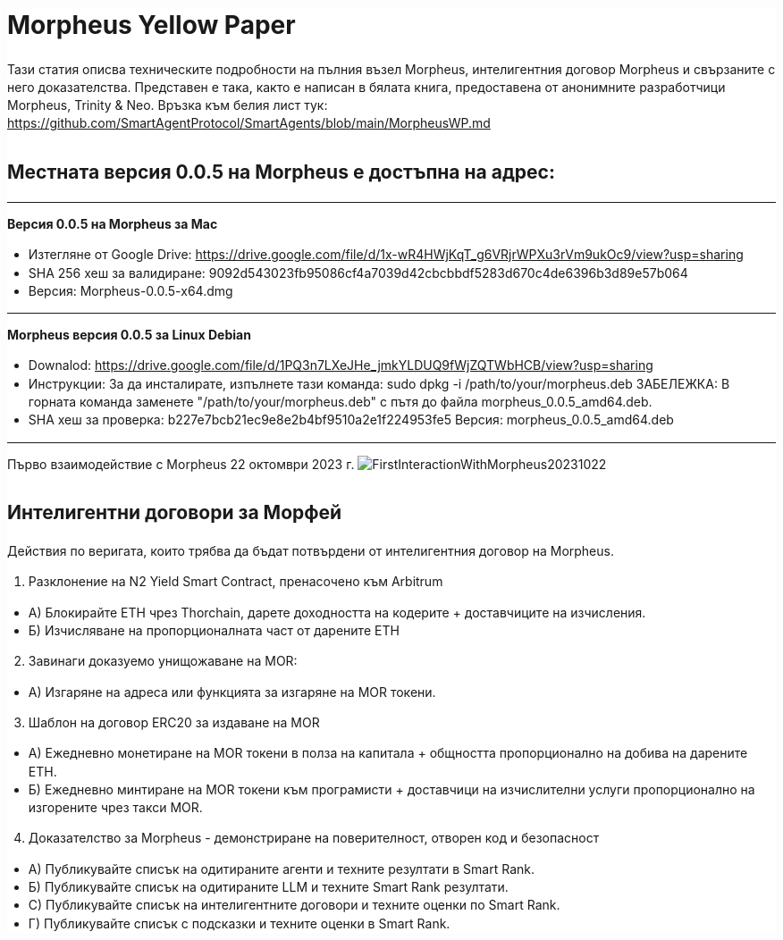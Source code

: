 # Morpheus Yellow Paper

Тази статия описва техническите подробности на пълния възел Morpheus, интелигентния договор Morpheus и свързаните с него доказателства.
Представен е така, както е написан в бялата книга, предоставена от анонимните разработчици Morpheus, Trinity & Neo. Връзка към белия лист тук: https://github.com/SmartAgentProtocol/SmartAgents/blob/main/MorpheusWP.md 

## Местната версия 0.0.5 на Morpheus е достъпна на адрес:
---------
**Версия 0.0.5 на Morpheus за Mac**
- Изтегляне от Google Drive: https://drive.google.com/file/d/1x-wR4HWjKqT_g6VRjrWPXu3rVm9ukOc9/view?usp=sharing
- SHA 256 хеш за валидиране: 9092d543023fb95086cf4a7039d42cbcbbdf5283d670c4de6396b3d89e57b064
- Версия: Morpheus-0.0.5-x64.dmg

---------
**Morpheus версия 0.0.5 за Linux Debian**
- Downalod: https://drive.google.com/file/d/1PQ3n7LXeJHe_jmkYLDUQ9fWjZQTWbHCB/view?usp=sharing
- Инструкции: За да инсталирате, изпълнете тази команда:
sudo dpkg -i /path/to/your/morpheus.deb
ЗАБЕЛЕЖКА: В горната команда заменете "/path/to/your/morpheus.deb" с пътя до файла morpheus_0.0.5_amd64.deb.
- SHA хеш за проверка:
b227e7bcb21ec9e8e2b4bf9510a2e1f224953fe5
Версия: morpheus_0.0.5_amd64.deb
---------

Първо взаимодействие с Morpheus 22 октомври 2023 г.
![FirstInteractionWithMorpheus20231022](https://github.com/MorpheusAIs/Morpheus/assets/1563345/35509f3a-4346-4f58-bb60-f7881fd10f7e)

## Интелигентни договори за Морфей
Действия по веригата, които трябва да бъдат потвърдени от интелигентния договор на Morpheus.

1. Разклонение на N2 Yield Smart Contract, пренасочено към Arbitrum
- A) Блокирайте ETH чрез Thorchain, дарете доходността на кодерите + доставчиците на изчисления.
- Б) Изчисляване на пропорционалната част от дарените ETH 

2. Завинаги доказуемо унищожаване на MOR:
- А) Изгаряне на адреса или функцията за изгаряне на MOR токени.

3. Шаблон на договор ERC20 за издаване на MOR
- A) Ежедневно монетиране на MOR токени в полза на капитала + общността пропорционално на добива на дарените ETH.
- Б) Ежедневно минтиране на MOR токени към програмисти + доставчици на изчислителни услуги пропорционално на изгорените чрез такси MOR.

4. Доказателство за Morpheus - демонстриране на поверителност, отворен код и безопасност
- A) Публикувайте списък на одитираните агенти и техните резултати в Smart Rank.
- Б) Публикувайте списък на одитираните LLM и техните Smart Rank резултати.
- C) Публикувайте списък на интелигентните договори и техните оценки по Smart Rank.
- Г) Публикувайте списък с подсказки и техните оценки в Smart Rank.
